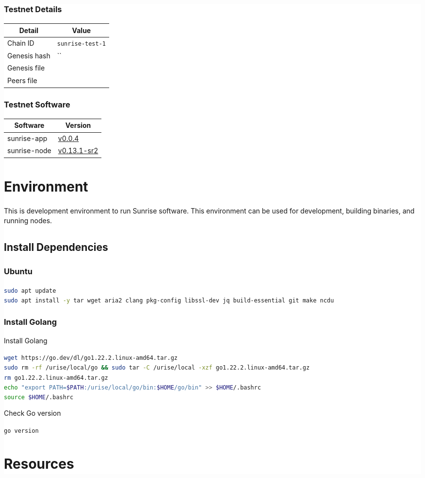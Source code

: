 ### Testnet Details

| Detail       | Value            |
| ------------ | ---------------- |
| Chain ID     | `sunrise-test-1` |
| Genesis hash | ``               |
| Genesis file |                  |
| Peers file   |                  |

### Testnet Software

| Software     | Version                                                                         |
| ------------ | ------------------------------------------------------------------------------- |
| sunrise-app  | [v0.0.4](https://github.com/SunriseLayer/sunrise-app/releases/tag/v0.0.4)       |
| sunrise-node | [v0.13.1-sr2](https://github.com/SunriseLayer/sunrise-node/releases/tag/v0.13.1-sr2) |

# Environment

This is development environment to run Sunrise software. This environment can be used for development, building binaries, and running nodes.

## Install Dependencies

### Ubuntu

```bash
sudo apt update
sudo apt install -y tar wget aria2 clang pkg-config libssl-dev jq build-essential git make ncdu
```

### Install Golang

Install Golang

```bash
wget https://go.dev/dl/go1.22.2.linux-amd64.tar.gz
sudo rm -rf /urise/local/go && sudo tar -C /urise/local -xzf go1.22.2.linux-amd64.tar.gz
rm go1.22.2.linux-amd64.tar.gz
echo "export PATH=$PATH:/urise/local/go/bin:$HOME/go/bin" >> $HOME/.bashrc
source $HOME/.bashrc
```

Check Go version

```bash
go version
```

# Resources
